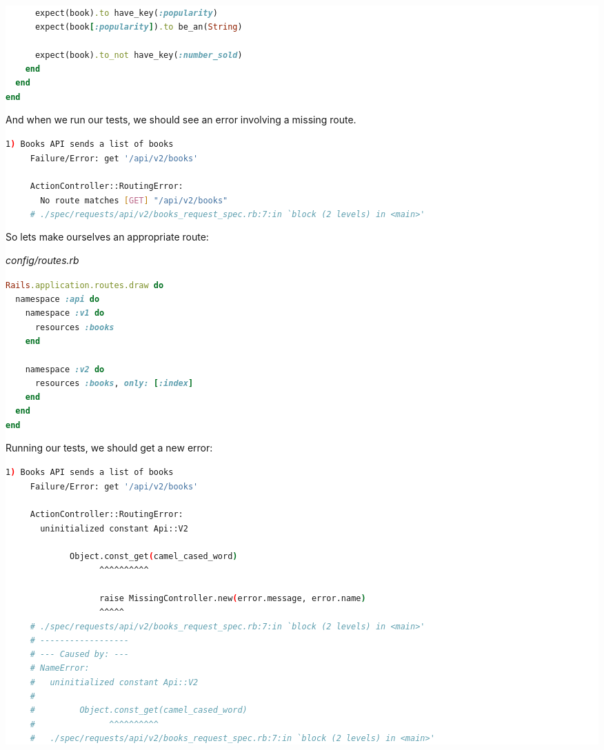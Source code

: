 ```ruby
      expect(book).to have_key(:popularity)
      expect(book[:popularity]).to be_an(String)

      expect(book).to_not have_key(:number_sold)
    end
  end
end
```

And when we run our tests, we should see an error involving a missing route.

```bash
1) Books API sends a list of books
     Failure/Error: get '/api/v2/books'

     ActionController::RoutingError:
       No route matches [GET] "/api/v2/books"
     # ./spec/requests/api/v2/books_request_spec.rb:7:in `block (2 levels) in <main>'
```

So lets make ourselves an appropriate route:

*config/routes.rb*

```ruby
Rails.application.routes.draw do
  namespace :api do
    namespace :v1 do
      resources :books
    end

    namespace :v2 do
      resources :books, only: [:index]
    end
  end
end
```

Running our tests, we should get a new error:

```bash
1) Books API sends a list of books
     Failure/Error: get '/api/v2/books'

     ActionController::RoutingError:
       uninitialized constant Api::V2

             Object.const_get(camel_cased_word)
                   ^^^^^^^^^^

                   raise MissingController.new(error.message, error.name)
                   ^^^^^
     # ./spec/requests/api/v2/books_request_spec.rb:7:in `block (2 levels) in <main>'
     # ------------------
     # --- Caused by: ---
     # NameError:
     #   uninitialized constant Api::V2
     #
     #         Object.const_get(camel_cased_word)
     #               ^^^^^^^^^^
     #   ./spec/requests/api/v2/books_request_spec.rb:7:in `block (2 levels) in <main>'
```
